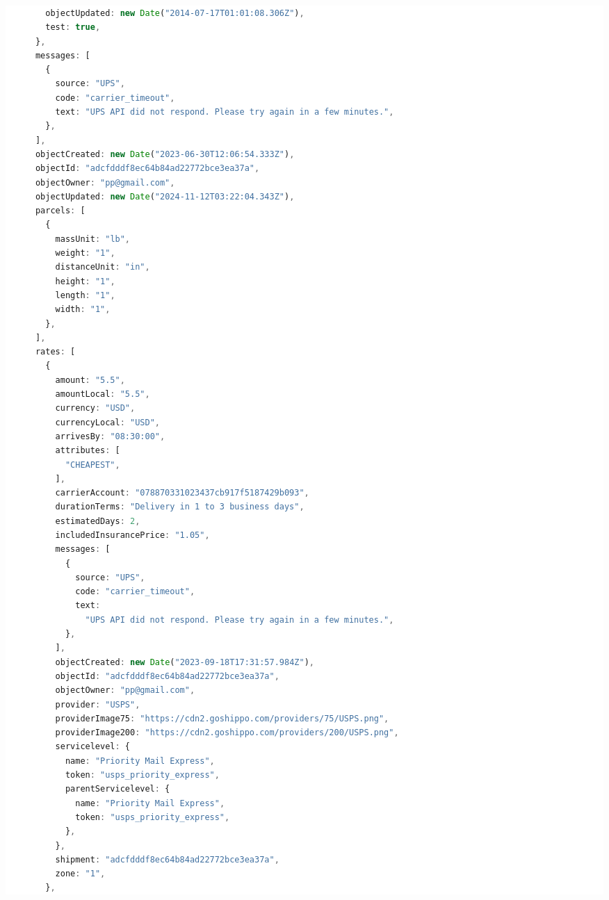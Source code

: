 ```typescript
        objectUpdated: new Date("2014-07-17T01:01:08.306Z"),
        test: true,
      },
      messages: [
        {
          source: "UPS",
          code: "carrier_timeout",
          text: "UPS API did not respond. Please try again in a few minutes.",
        },
      ],
      objectCreated: new Date("2023-06-30T12:06:54.333Z"),
      objectId: "adcfdddf8ec64b84ad22772bce3ea37a",
      objectOwner: "pp@gmail.com",
      objectUpdated: new Date("2024-11-12T03:22:04.343Z"),
      parcels: [
        {
          massUnit: "lb",
          weight: "1",
          distanceUnit: "in",
          height: "1",
          length: "1",
          width: "1",
        },
      ],
      rates: [
        {
          amount: "5.5",
          amountLocal: "5.5",
          currency: "USD",
          currencyLocal: "USD",
          arrivesBy: "08:30:00",
          attributes: [
            "CHEAPEST",
          ],
          carrierAccount: "078870331023437cb917f5187429b093",
          durationTerms: "Delivery in 1 to 3 business days",
          estimatedDays: 2,
          includedInsurancePrice: "1.05",
          messages: [
            {
              source: "UPS",
              code: "carrier_timeout",
              text:
                "UPS API did not respond. Please try again in a few minutes.",
            },
          ],
          objectCreated: new Date("2023-09-18T17:31:57.984Z"),
          objectId: "adcfdddf8ec64b84ad22772bce3ea37a",
          objectOwner: "pp@gmail.com",
          provider: "USPS",
          providerImage75: "https://cdn2.goshippo.com/providers/75/USPS.png",
          providerImage200: "https://cdn2.goshippo.com/providers/200/USPS.png",
          servicelevel: {
            name: "Priority Mail Express",
            token: "usps_priority_express",
            parentServicelevel: {
              name: "Priority Mail Express",
              token: "usps_priority_express",
            },
          },
          shipment: "adcfdddf8ec64b84ad22772bce3ea37a",
          zone: "1",
        },
```